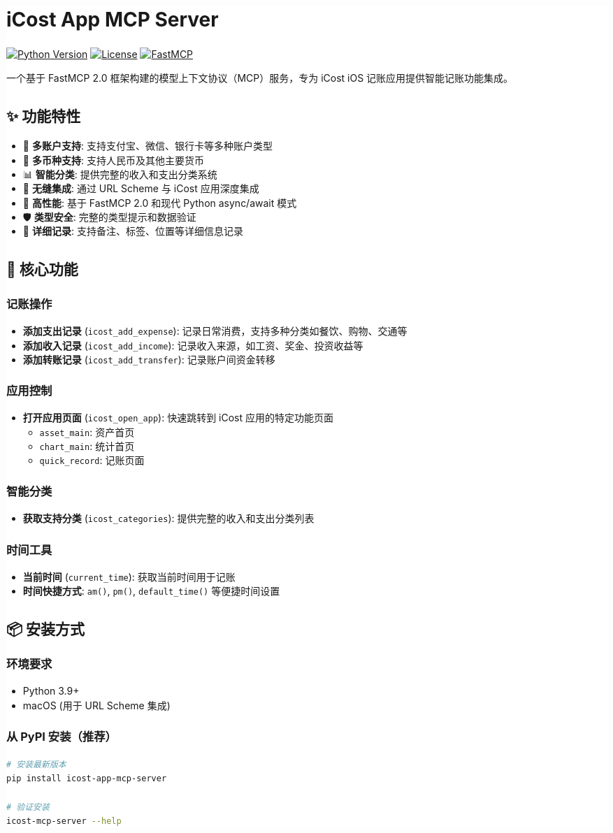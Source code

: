 # iCost App MCP Server

[![Python Version](https://img.shields.io/badge/python-3.9%2B-blue.svg)](https://python.org)
[![License](https://img.shields.io/badge/license-MIT-green.svg)](LICENSE)
[![FastMCP](https://img.shields.io/badge/FastMCP-2.0-green.svg)](https://github.com/jlowin/fastmcp)

一个基于 FastMCP 2.0 框架构建的模型上下文协议（MCP）服务，专为 iCost iOS 记账应用提供智能记账功能集成。

## ✨ 功能特性

- 🏦 **多账户支持**: 支持支付宝、微信、银行卡等多种账户类型
- 💱 **多币种支持**: 支持人民币及其他主要货币
- 📊 **智能分类**: 提供完整的收入和支出分类系统
- 📱 **无缝集成**: 通过 URL Scheme 与 iCost 应用深度集成
- 🚀 **高性能**: 基于 FastMCP 2.0 和现代 Python async/await 模式
- 🛡️ **类型安全**: 完整的类型提示和数据验证
- 📝 **详细记录**: 支持备注、标签、位置等详细信息记录

## 🔧 核心功能

### 记账操作
- **添加支出记录** (`icost_add_expense`): 记录日常消费，支持多种分类如餐饮、购物、交通等
- **添加收入记录** (`icost_add_income`): 记录收入来源，如工资、奖金、投资收益等  
- **添加转账记录** (`icost_add_transfer`): 记录账户间资金转移

### 应用控制
- **打开应用页面** (`icost_open_app`): 快速跳转到 iCost 应用的特定功能页面
  - `asset_main`: 资产首页
  - `chart_main`: 统计首页
  - `quick_record`: 记账页面

### 智能分类
- **获取支持分类** (`icost_categories`): 提供完整的收入和支出分类列表

### 时间工具
- **当前时间** (`current_time`): 获取当前时间用于记账
- **时间快捷方式**: `am()`, `pm()`, `default_time()` 等便捷时间设置

## 📦 安装方式

### 环境要求
- Python 3.9+
- macOS (用于 URL Scheme 集成)

### 从 PyPI 安装（推荐）

```bash
# 安装最新版本
pip install icost-app-mcp-server

# 验证安装
icost-mcp-server --help
```
